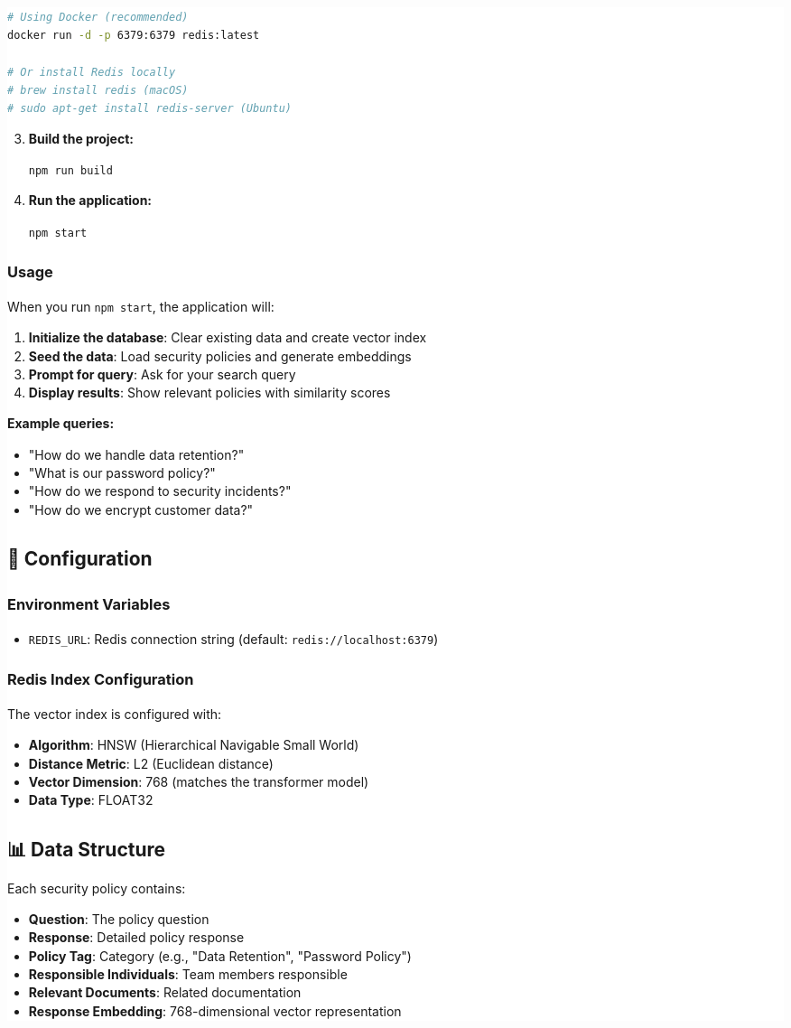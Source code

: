    ```bash
   # Using Docker (recommended)
   docker run -d -p 6379:6379 redis:latest

   # Or install Redis locally
   # brew install redis (macOS)
   # sudo apt-get install redis-server (Ubuntu)
   ```

3. **Build the project:**

   ```bash
   npm run build
   ```

4. **Run the application:**
   ```bash
   npm start
   ```

### Usage

When you run `npm start`, the application will:

1. **Initialize the database**: Clear existing data and create vector index
2. **Seed the data**: Load security policies and generate embeddings
3. **Prompt for query**: Ask for your search query
4. **Display results**: Show relevant policies with similarity scores

**Example queries:**

- "How do we handle data retention?"
- "What is our password policy?"
- "How do we respond to security incidents?"
- "How do we encrypt customer data?"

## 🔧 Configuration

### Environment Variables

- `REDIS_URL`: Redis connection string (default: `redis://localhost:6379`)

### Redis Index Configuration

The vector index is configured with:

- **Algorithm**: HNSW (Hierarchical Navigable Small World)
- **Distance Metric**: L2 (Euclidean distance)
- **Vector Dimension**: 768 (matches the transformer model)
- **Data Type**: FLOAT32

## 📊 Data Structure

Each security policy contains:

- **Question**: The policy question
- **Response**: Detailed policy response
- **Policy Tag**: Category (e.g., "Data Retention", "Password Policy")
- **Responsible Individuals**: Team members responsible
- **Relevant Documents**: Related documentation
- **Response Embedding**: 768-dimensional vector representation
